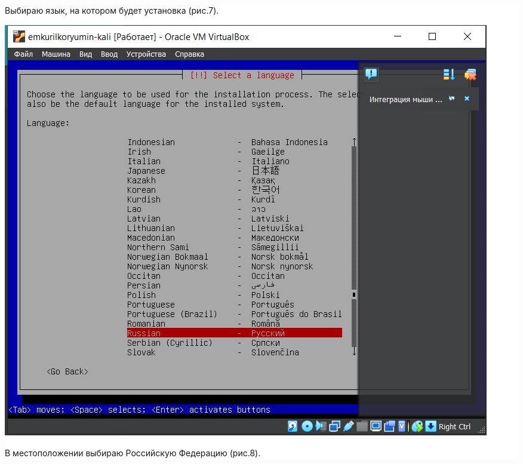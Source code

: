 Выбираю язык, на котором будет установка (рис.7).

![Выбор языка установки](image/7.PNG)

В местоположении выбираю Российскую Федерацию (рис.8).
